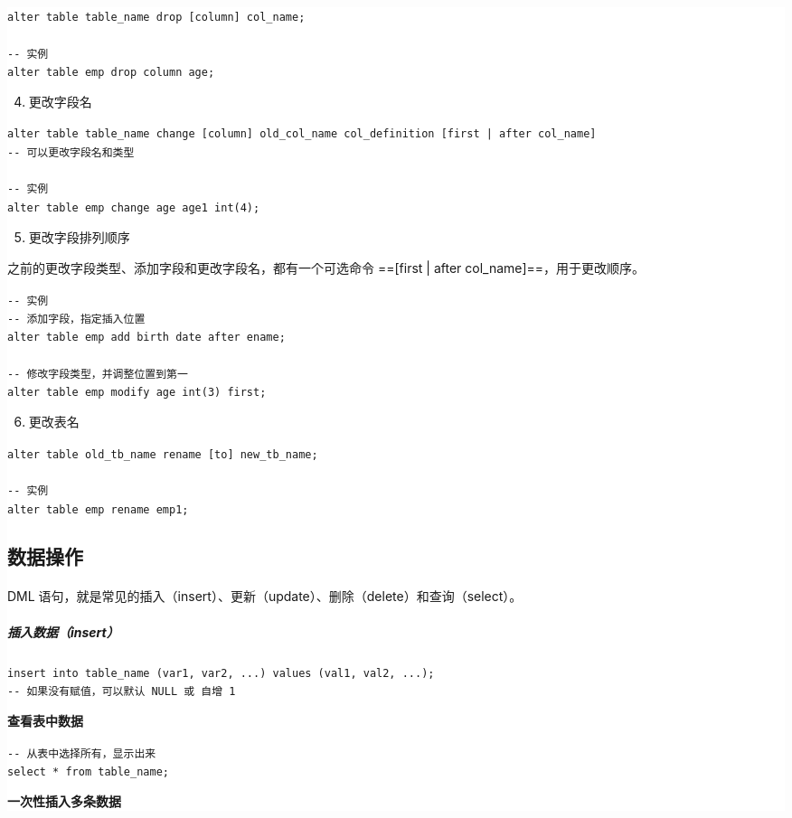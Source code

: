 ```mysql
alter table table_name drop [column] col_name;

-- 实例
alter table emp drop column age;
```

4. 更改字段名

```mysql
alter table table_name change [column] old_col_name col_definition [first | after col_name]
-- 可以更改字段名和类型

-- 实例
alter table emp change age age1 int(4);
```

5. 更改字段排列顺序

之前的更改字段类型、添加字段和更改字段名，都有一个可选命令 ==[first | after col_name]==，用于更改顺序。

```mysql
-- 实例
-- 添加字段，指定插入位置
alter table emp add birth date after ename;

-- 修改字段类型，并调整位置到第一
alter table emp modify age int(3) first;
```

6. 更改表名

```mysql
alter table old_tb_name rename [to] new_tb_name;

-- 实例
alter table emp rename emp1;
```

## 数据操作

DML 语句，就是常见的插入（insert）、更新（update）、删除（delete）和查询（select）。

##### 插入数据（insert）

```mysql
insert into table_name (var1, var2, ...) values (val1, val2, ...);
-- 如果没有赋值，可以默认 NULL 或 自增 1
```
**查看表中数据**

```mysql
-- 从表中选择所有，显示出来
select * from table_name;
```

**一次性插入多条数据**
